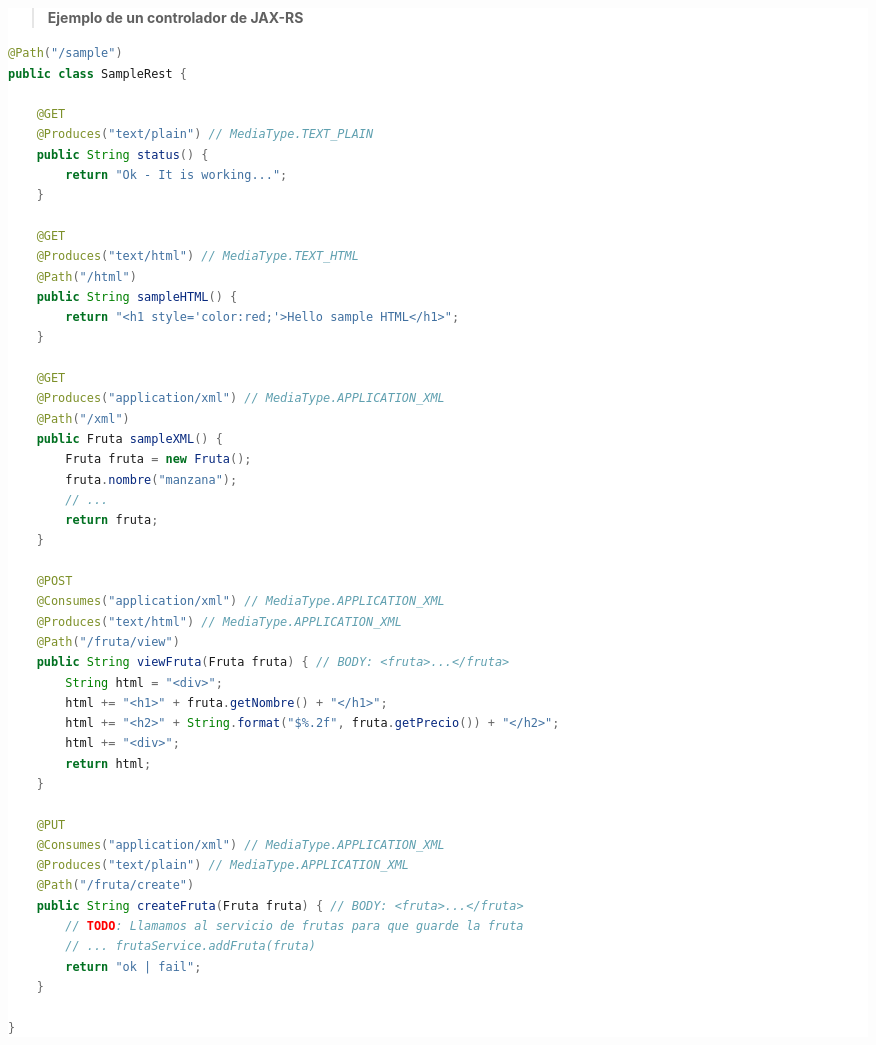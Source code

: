 > **Ejemplo de un controlador de JAX-RS**

```java
@Path("/sample")
public class SampleRest {

    @GET
    @Produces("text/plain") // MediaType.TEXT_PLAIN
    public String status() {
        return "Ok - It is working...";
    }

    @GET
    @Produces("text/html") // MediaType.TEXT_HTML
    @Path("/html")
    public String sampleHTML() {
        return "<h1 style='color:red;'>Hello sample HTML</h1>";
    }

    @GET
    @Produces("application/xml") // MediaType.APPLICATION_XML
    @Path("/xml")
    public Fruta sampleXML() {
        Fruta fruta = new Fruta();
        fruta.nombre("manzana");
        // ...
        return fruta;
    }

    @POST
    @Consumes("application/xml") // MediaType.APPLICATION_XML
    @Produces("text/html") // MediaType.APPLICATION_XML
    @Path("/fruta/view")
    public String viewFruta(Fruta fruta) { // BODY: <fruta>...</fruta>
        String html = "<div>";
        html += "<h1>" + fruta.getNombre() + "</h1>";
        html += "<h2>" + String.format("$%.2f", fruta.getPrecio()) + "</h2>";
        html += "<div>";
        return html;
    }

    @PUT
    @Consumes("application/xml") // MediaType.APPLICATION_XML
    @Produces("text/plain") // MediaType.APPLICATION_XML
    @Path("/fruta/create")
    public String createFruta(Fruta fruta) { // BODY: <fruta>...</fruta>
        // TODO: Llamamos al servicio de frutas para que guarde la fruta
        // ... frutaService.addFruta(fruta)
        return "ok | fail";
    }

}
```
